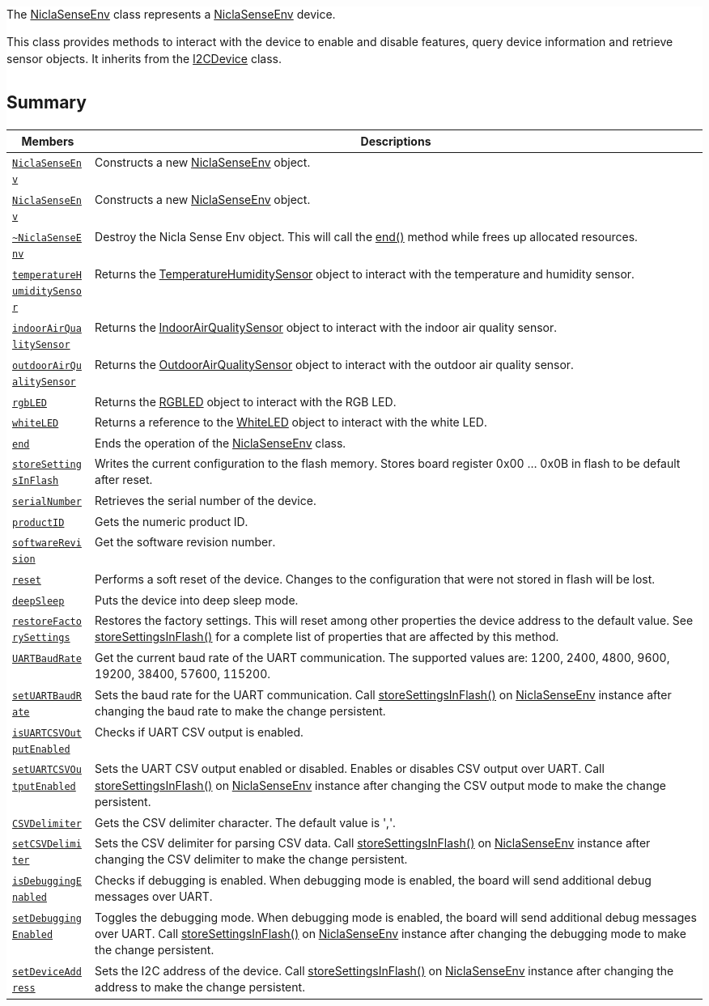 The [NiclaSenseEnv](#class_nicla_sense_env) class represents a [NiclaSenseEnv](#class_nicla_sense_env) device.

This class provides methods to interact with the device to enable and disable features, query device information and retrieve sensor objects. It inherits from the [I2CDevice](#class_i2_c_device) class.

## Summary

 Members                        | Descriptions                                
--------------------------------|---------------------------------------------
| [`NiclaSenseEnv`](#class_nicla_sense_env_1af28c5f5a56ca984525a4939b5d5287d7) | Constructs a new [NiclaSenseEnv](#class_nicla_sense_env) object. |
| [`NiclaSenseEnv`](#class_nicla_sense_env_1a8b3c73e53693c753b56f1fecc3a6c484) | Constructs a new [NiclaSenseEnv](#class_nicla_sense_env) object. |
| [`~NiclaSenseEnv`](#class_nicla_sense_env_1a4e86e540c8d0ab99d89dc3242029fe39) | Destroy the Nicla Sense Env object. This will call the [end()](#class_nicla_sense_env_1abba16f72b55ddfd648c8cde348eb6338) method while frees up allocated resources. |
| [`temperatureHumiditySensor`](#class_nicla_sense_env_1a73d8ae251e1463315f00da6d6420b9c6) | Returns the [TemperatureHumiditySensor](#class_temperature_humidity_sensor) object to interact with the temperature and humidity sensor. |
| [`indoorAirQualitySensor`](#class_nicla_sense_env_1a4c36a3cc7c0dc351a720fe3bd8ce2ede) | Returns the [IndoorAirQualitySensor](#class_indoor_air_quality_sensor) object to interact with the indoor air quality sensor. |
| [`outdoorAirQualitySensor`](#class_nicla_sense_env_1a13c8a3127acea0364f1e771a49ad89d6) | Returns the [OutdoorAirQualitySensor](#class_outdoor_air_quality_sensor) object to interact with the outdoor air quality sensor. |
| [`rgbLED`](#class_nicla_sense_env_1aea2da7e61de2736756eba56b417eaa0b) | Returns the [RGBLED](#class_r_g_b_l_e_d) object to interact with the RGB LED. |
| [`whiteLED`](#class_nicla_sense_env_1a1af09dea01d88457cb8cb68ba200254f) | Returns a reference to the [WhiteLED](#class_white_l_e_d) object to interact with the white LED. |
| [`end`](#class_nicla_sense_env_1abba16f72b55ddfd648c8cde348eb6338) | Ends the operation of the [NiclaSenseEnv](#class_nicla_sense_env) class. |
| [`storeSettingsInFlash`](#class_nicla_sense_env_1a907e93c5063c85f3d686fe87a0b1218b) | Writes the current configuration to the flash memory. Stores board register 0x00 … 0x0B in flash to be default after reset. |
| [`serialNumber`](#class_nicla_sense_env_1a8c580892d180c058380e6e497b36230a) | Retrieves the serial number of the device. |
| [`productID`](#class_nicla_sense_env_1acbf78abfcf07c50fdd8c92a9bf06f206) | Gets the numeric product ID. |
| [`softwareRevision`](#class_nicla_sense_env_1a9e3052e58371e04bf54f89d6d81762e9) | Get the software revision number. |
| [`reset`](#class_nicla_sense_env_1a4ad8e07e0725654b41fc136064217d3b) | Performs a soft reset of the device. Changes to the configuration that were not stored in flash will be lost. |
| [`deepSleep`](#class_nicla_sense_env_1a99862d3a542caf7f4d41737aa4bdfbfd) | Puts the device into deep sleep mode. |
| [`restoreFactorySettings`](#class_nicla_sense_env_1a904757d188d0fb3ba666aaa843eb224d) | Restores the factory settings. This will reset among other properties the device address to the default value. See [storeSettingsInFlash()](#class_nicla_sense_env_1a907e93c5063c85f3d686fe87a0b1218b) for a complete list of properties that are affected by this method. |
| [`UARTBaudRate`](#class_nicla_sense_env_1a0f7f2b94995a62ab4cdd769135b508fb) | Get the current baud rate of the UART communication. The supported values are: 1200, 2400, 4800, 9600, 19200, 38400, 57600, 115200. |
| [`setUARTBaudRate`](#class_nicla_sense_env_1a9c4620f3ec11015aa2434ed8f0138bb9) | Sets the baud rate for the UART communication. Call [storeSettingsInFlash()](#class_nicla_sense_env_1a907e93c5063c85f3d686fe87a0b1218b) on [NiclaSenseEnv](#class_nicla_sense_env) instance after changing the baud rate to make the change persistent. |
| [`isUARTCSVOutputEnabled`](#class_nicla_sense_env_1ad8103d2fa499f68db4f67c34c3a7258d) | Checks if UART CSV output is enabled. |
| [`setUARTCSVOutputEnabled`](#class_nicla_sense_env_1a22cd13018904cc68a13e2e372f2d2f6e) | Sets the UART CSV output enabled or disabled. Enables or disables CSV output over UART. Call [storeSettingsInFlash()](#class_nicla_sense_env_1a907e93c5063c85f3d686fe87a0b1218b) on [NiclaSenseEnv](#class_nicla_sense_env) instance after changing the CSV output mode to make the change persistent. |
| [`CSVDelimiter`](#class_nicla_sense_env_1ade2737be2b30f054a8f8135891584d0f) | Gets the CSV delimiter character. The default value is ','. |
| [`setCSVDelimiter`](#class_nicla_sense_env_1a7dad9db4d2fa6ee823fa7bc2eced72d2) | Sets the CSV delimiter for parsing CSV data. Call [storeSettingsInFlash()](#class_nicla_sense_env_1a907e93c5063c85f3d686fe87a0b1218b) on [NiclaSenseEnv](#class_nicla_sense_env) instance after changing the CSV delimiter to make the change persistent. |
| [`isDebuggingEnabled`](#class_nicla_sense_env_1a0125ca9818f64b4fcbd014598022f360) | Checks if debugging is enabled. When debugging mode is enabled, the board will send additional debug messages over UART. |
| [`setDebuggingEnabled`](#class_nicla_sense_env_1a1071d09132bbe6300f4105c848279e66) | Toggles the debugging mode. When debugging mode is enabled, the board will send additional debug messages over UART. Call [storeSettingsInFlash()](#class_nicla_sense_env_1a907e93c5063c85f3d686fe87a0b1218b) on [NiclaSenseEnv](#class_nicla_sense_env) instance after changing the debugging mode to make the change persistent. |
| [`setDeviceAddress`](#class_nicla_sense_env_1a378603d19d998e08c3dc06dc2dc630bb) | Sets the I2C address of the device. Call [storeSettingsInFlash()](#class_nicla_sense_env_1a907e93c5063c85f3d686fe87a0b1218b) on [NiclaSenseEnv](#class_nicla_sense_env) instance after changing the address to make the change persistent. |
